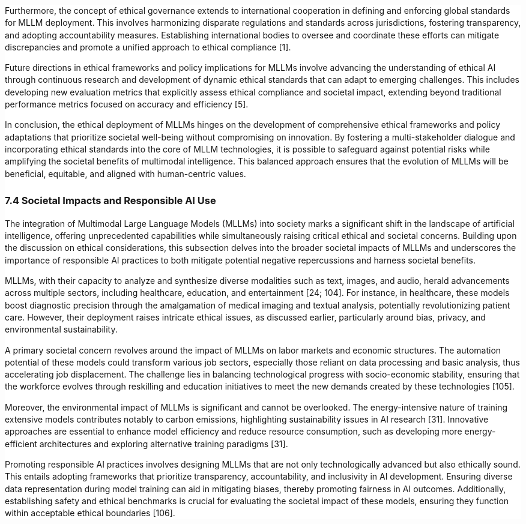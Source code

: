 Furthermore, the concept of ethical governance extends to international cooperation in defining and enforcing global standards for MLLM deployment. This involves harmonizing disparate regulations and standards across jurisdictions, fostering transparency, and adopting accountability measures. Establishing international bodies to oversee and coordinate these efforts can mitigate discrepancies and promote a unified approach to ethical compliance [1].

Future directions in ethical frameworks and policy implications for MLLMs involve advancing the understanding of ethical AI through continuous research and development of dynamic ethical standards that can adapt to emerging challenges. This includes developing new evaluation metrics that explicitly assess ethical compliance and societal impact, extending beyond traditional performance metrics focused on accuracy and efficiency [5].

In conclusion, the ethical deployment of MLLMs hinges on the development of comprehensive ethical frameworks and policy adaptations that prioritize societal well-being without compromising on innovation. By fostering a multi-stakeholder dialogue and incorporating ethical standards into the core of MLLM technologies, it is possible to safeguard against potential risks while amplifying the societal benefits of multimodal intelligence. This balanced approach ensures that the evolution of MLLMs will be beneficial, equitable, and aligned with human-centric values.

### 7.4 Societal Impacts and Responsible AI Use

The integration of Multimodal Large Language Models (MLLMs) into society marks a significant shift in the landscape of artificial intelligence, offering unprecedented capabilities while simultaneously raising critical ethical and societal concerns. Building upon the discussion on ethical considerations, this subsection delves into the broader societal impacts of MLLMs and underscores the importance of responsible AI practices to both mitigate potential negative repercussions and harness societal benefits.

MLLMs, with their capacity to analyze and synthesize diverse modalities such as text, images, and audio, herald advancements across multiple sectors, including healthcare, education, and entertainment [24; 104]. For instance, in healthcare, these models boost diagnostic precision through the amalgamation of medical imaging and textual analysis, potentially revolutionizing patient care. However, their deployment raises intricate ethical issues, as discussed earlier, particularly around bias, privacy, and environmental sustainability.

A primary societal concern revolves around the impact of MLLMs on labor markets and economic structures. The automation potential of these models could transform various job sectors, especially those reliant on data processing and basic analysis, thus accelerating job displacement. The challenge lies in balancing technological progress with socio-economic stability, ensuring that the workforce evolves through reskilling and education initiatives to meet the new demands created by these technologies [105].

Moreover, the environmental impact of MLLMs is significant and cannot be overlooked. The energy-intensive nature of training extensive models contributes notably to carbon emissions, highlighting sustainability issues in AI research [31]. Innovative approaches are essential to enhance model efficiency and reduce resource consumption, such as developing more energy-efficient architectures and exploring alternative training paradigms [31].

Promoting responsible AI practices involves designing MLLMs that are not only technologically advanced but also ethically sound. This entails adopting frameworks that prioritize transparency, accountability, and inclusivity in AI development. Ensuring diverse data representation during model training can aid in mitigating biases, thereby promoting fairness in AI outcomes. Additionally, establishing safety and ethical benchmarks is crucial for evaluating the societal impact of these models, ensuring they function within acceptable ethical boundaries [106].
